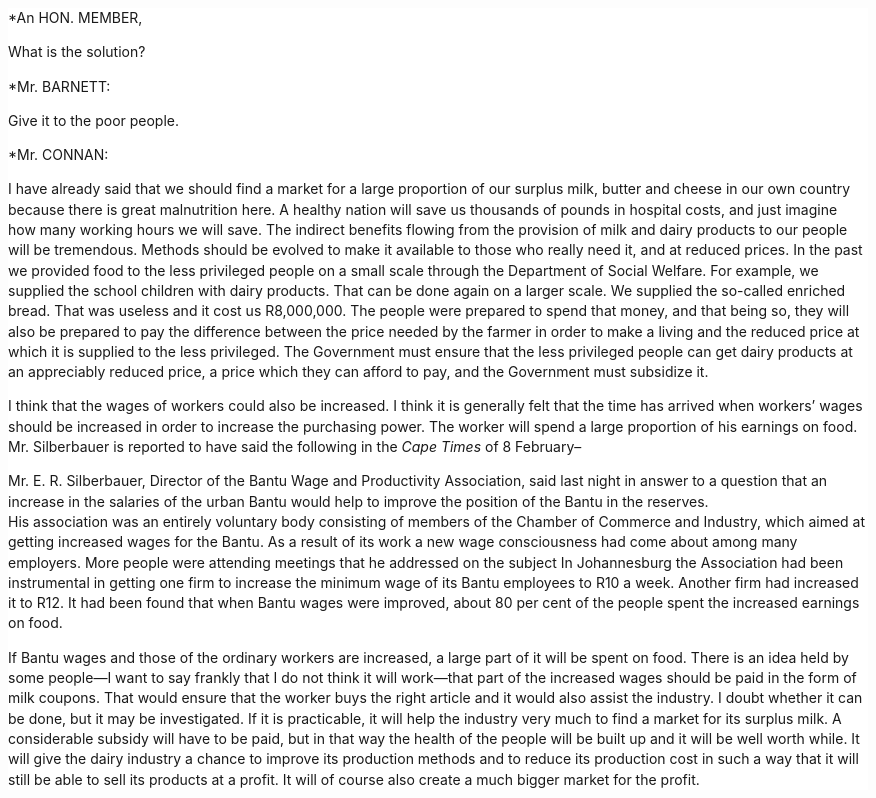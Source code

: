 </speech>

<speech by="#hon_member">

<from>*An <person refersTo="hansard_za">HON. MEMBER</person>,</from>

<p>What is the solution?</p>

</speech>

<speech by="#barnett">

<from>*Mr. <person refersTo="hansard_za">BARNETT</person>:</from>

<p>Give it to the poor people.</p>

</speech>

<speech by="#connan">

<from>*Mr. <person refersTo="hansard_za">CONNAN</person>:</from>

<p>I have already said that we should find a market for a large proportion of our surplus milk, butter and cheese in our own country because there is great malnutrition here. A healthy nation will save us thousands of pounds in hospital costs, and just imagine how many working hours we will save. The indirect benefits flowing from the provision of milk and dairy products to our people will be tremendous. Methods should be evolved to make it available to those who really need it, and at reduced prices. In the past we provided food to the <span class="col_1223-1224" refersTo="page_628"/>less privileged people on a small scale through the Department of Social Welfare. For example, we supplied the school children with dairy products. That can be done again on a larger scale. We supplied the so-called enriched bread. That was useless and it cost us R8,000,000. The people were prepared to spend that money, and that being so, they will also be prepared to pay the difference between the price needed by the farmer in order to make a living and the reduced price at which it is supplied to the less privileged. The Government must ensure that the less privileged people can get dairy products at an appreciably reduced price, a price which they can afford to pay, and the Government must subsidize it.</p>

<p>I think that the wages of workers could also be increased. I think it is generally felt that the time has arrived when workers&#x2019; wages should be increased in order to increase the purchasing power. The worker will spend a large proportion of his earnings on food. Mr. Silberbauer is reported to have said the following in the <i>Cape Times</i> of 8 February&#x2013;</p>

<block name="quote">Mr. E. R. Silberbauer, Director of the Bantu Wage and Productivity Association, said last night in answer to a question that an increase in the salaries of the urban Bantu would help to improve the position of the Bantu in the reserves. <br/>His association was an entirely voluntary body consisting of members of the Chamber of Commerce and Industry, which aimed at getting increased wages for the Bantu. As a result of its work a new wage consciousness had come about among many employers. More people were attending meetings that he addressed on the subject In Johannesburg the Association had been instrumental in getting one firm to increase the minimum wage of its Bantu employees to R10 a week. Another firm had increased it to R12. It had been found that when Bantu wages were improved, about 80 per cent of the people spent the increased earnings on food.</block>

<p>If Bantu wages and those of the ordinary workers are increased, a large part of it will be spent on food. There is an idea held by some people&#x2014;I want to say frankly that I do not think it will work&#x2014;that part of the increased wages should be paid in the form of milk coupons. That would ensure that the worker buys the right article and it would also assist the industry. I doubt whether it can be done, but it may be investigated. If it is practicable, it will help the industry very much to find a market for its surplus milk. A considerable subsidy will have to be paid, but in that way the health of the people will be built up and it will be well worth while. It will give the dairy industry a chance to improve its production methods and to reduce its production cost in such a way that it will still be able to sell its products at a profit. It will of course also create a much bigger market for the profit.</p>
